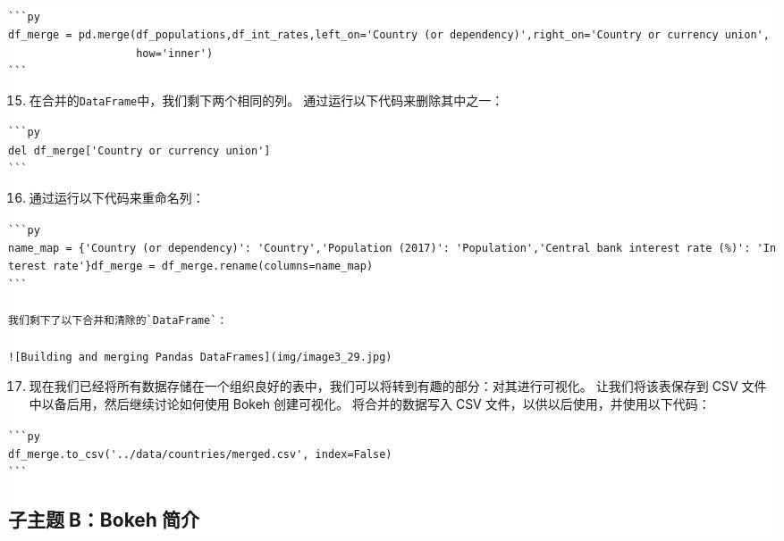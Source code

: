     ```py
    df_merge = pd.merge(df_populations,df_int_rates,left_on='Country (or dependency)',right_on='Country or currency union',
                        how='inner')
    ```

15.  在合并的`DataFrame`中，我们剩下两个相同的列。 通过运行以下代码来删除其中之一：

    ```py
    del df_merge['Country or currency union']
    ```

16.  通过运行以下代码来重命名列：

    ```py
    name_map = {'Country (or dependency)': 'Country','Population (2017)': 'Population','Central bank interest rate (%)': 'Interest rate'}df_merge = df_merge.rename(columns=name_map)
    ```

    我们剩下了以下合并和清除的`DataFrame`：

    ![Building and merging Pandas DataFrames](img/image3_29.jpg)

17.  现在我们已经将所有数据存储在一个组织良好的表中，我们可以将转到有趣的部分：对其进行可视化。 让我们将该表保存到 CSV 文件中以备后用，然后继续讨论如何使用 Bokeh 创建可视化。 将合并的数据写入 CSV 文件，以供以后使用，并使用以下代码：

    ```py
    df_merge.to_csv('../data/countries/merged.csv', index=False)
    ```

## 子主题 B：Bokeh 简介
